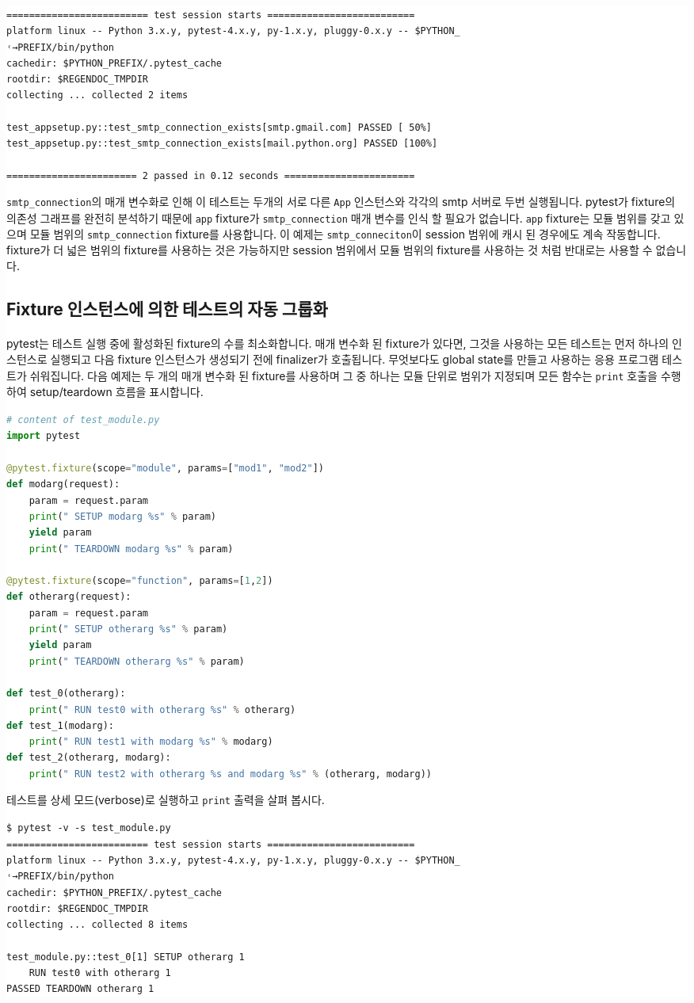 ```
========================= test session starts ==========================
platform linux -- Python 3.x.y, pytest-4.x.y, py-1.x.y, pluggy-0.x.y -- $PYTHON_
˓→PREFIX/bin/python
cachedir: $PYTHON_PREFIX/.pytest_cache
rootdir: $REGENDOC_TMPDIR
collecting ... collected 2 items

test_appsetup.py::test_smtp_connection_exists[smtp.gmail.com] PASSED [ 50%]
test_appsetup.py::test_smtp_connection_exists[mail.python.org] PASSED [100%]

======================= 2 passed in 0.12 seconds =======================
```
`smtp_connection`의 매개 변수화로 인해 이 테스트는 두개의 서로 다른 `App` 인스턴스와 각각의 smtp 서버로 두번 실행됩니다. pytest가 fixture의 의존성 그래프를 완전히 분석하기 때문에 `app` fixture가 `smtp_connection` 매개 변수를 인식 할 필요가 없습니다.
`app` fixture는 모듈 범위를 갖고 있으며 모듈 범위의 `smtp_connection` fixture를 사용합니다. 이 예제는 `smtp_conneciton`이 session 범위에 캐시 된 경우에도 계속 작동합니다. fixture가 더 넓은 범위의 fixture를 사용하는 것은 가능하지만 session 범위에서 모듈 범위의 fixture를 사용하는 것 처럼 반대로는 사용할 수 없습니다.

Fixture 인스턴스에 의한 테스트의 자동 그룹화
---

pytest는 테스트 실행 중에 활성화된 fixture의 수를 최소화합니다. 매개 변수화 된 fixture가 있다면, 그것을 사용하는 모든 테스트는 먼저 하나의 인스턴스로 실행되고 다음 fixture 인스턴스가 생성되기 전에 finalizer가 호출됩니다. 무엇보다도 global state를 만들고 사용하는 응용 프로그램 테스트가 쉬워집니다.
다음 예제는 두 개의 매개 변수화 된 fixture를 사용하며 그 중 하나는 모듈 단위로 범위가 지정되며 모든 함수는 `print` 호출을 수행하여 setup/teardown 흐름을 표시합니다.
```python
# content of test_module.py
import pytest

@pytest.fixture(scope="module", params=["mod1", "mod2"])
def modarg(request):
	param = request.param
	print(" SETUP modarg %s" % param)
	yield param
	print(" TEARDOWN modarg %s" % param)

@pytest.fixture(scope="function", params=[1,2])
def otherarg(request):
	param = request.param
	print(" SETUP otherarg %s" % param)
	yield param
	print(" TEARDOWN otherarg %s" % param)

def test_0(otherarg):
	print(" RUN test0 with otherarg %s" % otherarg)
def test_1(modarg):
	print(" RUN test1 with modarg %s" % modarg)
def test_2(otherarg, modarg):
	print(" RUN test2 with otherarg %s and modarg %s" % (otherarg, modarg))
```
테스트를 상세 모드(verbose)로 실행하고 `print` 출력을 살펴 봅시다.
```
$ pytest -v -s test_module.py
========================= test session starts ==========================
platform linux -- Python 3.x.y, pytest-4.x.y, py-1.x.y, pluggy-0.x.y -- $PYTHON_
˓→PREFIX/bin/python
cachedir: $PYTHON_PREFIX/.pytest_cache
rootdir: $REGENDOC_TMPDIR
collecting ... collected 8 items

test_module.py::test_0[1] SETUP otherarg 1
	RUN test0 with otherarg 1
PASSED TEARDOWN otherarg 1

```